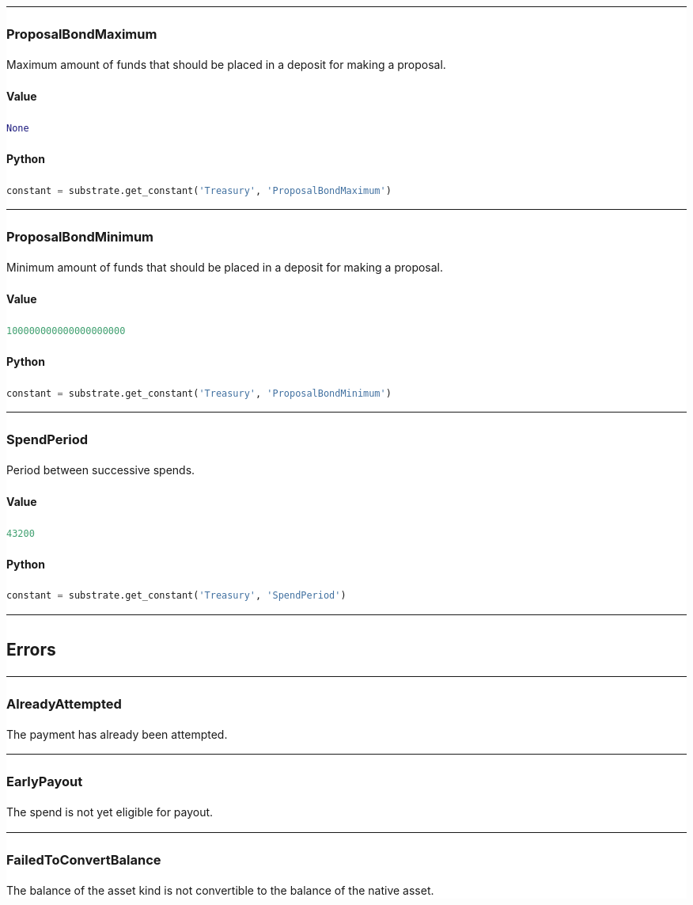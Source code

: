 ```python
```
---------
### ProposalBondMaximum
 Maximum amount of funds that should be placed in a deposit for making a proposal.
#### Value
```python
None
```
#### Python
```python
constant = substrate.get_constant('Treasury', 'ProposalBondMaximum')
```
---------
### ProposalBondMinimum
 Minimum amount of funds that should be placed in a deposit for making a proposal.
#### Value
```python
100000000000000000000
```
#### Python
```python
constant = substrate.get_constant('Treasury', 'ProposalBondMinimum')
```
---------
### SpendPeriod
 Period between successive spends.
#### Value
```python
43200
```
#### Python
```python
constant = substrate.get_constant('Treasury', 'SpendPeriod')
```
---------
## Errors

---------
### AlreadyAttempted
The payment has already been attempted.

---------
### EarlyPayout
The spend is not yet eligible for payout.

---------
### FailedToConvertBalance
The balance of the asset kind is not convertible to the balance of the native asset.
